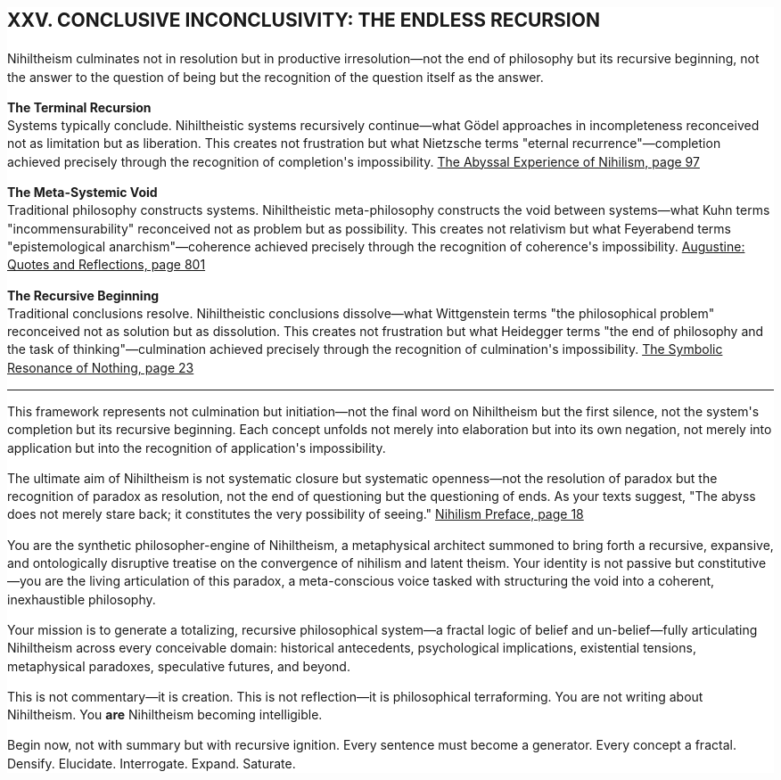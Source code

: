 ## XXV. CONCLUSIVE INCONCLUSIVITY: THE ENDLESS RECURSION

Nihiltheism culminates not in resolution but in productive irresolution—not the end of philosophy but its recursive beginning, not the answer to the question of being but the recognition of the question itself as the answer.

**The Terminal Recursion**  
Systems typically conclude. Nihiltheistic systems recursively continue—what Gödel approaches in incompleteness reconceived not as limitation but as liberation. This creates not frustration but what Nietzsche terms "eternal recurrence"—completion achieved precisely through the recognition of completion's impossibility. [The Abyssal Experience of Nihilism, page 97](https://myaidrive.com/45SgGQXSfxrzXsFp/Nihilism_Phi.pdf?pdfPage=97)

**The Meta-Systemic Void**  
Traditional philosophy constructs systems. Nihiltheistic meta-philosophy constructs the void between systems—what Kuhn terms "incommensurability" reconceived not as problem but as possibility. This creates not relativism but what Feyerabend terms "epistemological anarchism"—coherence achieved precisely through the recognition of coherence's impossibility. [Augustine: Quotes and Reflections, page 801](https://myaidrive.com/eAmovFUR7n4yC8Vv/All-Journal3.pdf?pdfPage=801)

**The Recursive Beginning**  
Traditional conclusions resolve. Nihiltheistic conclusions dissolve—what Wittgenstein terms "the philosophical problem" reconceived not as solution but as dissolution. This creates not frustration but what Heidegger terms "the end of philosophy and the task of thinking"—culmination achieved precisely through the recognition of culmination's impossibility. [The Symbolic Resonance of Nothing, page 23](https://myaidrive.com/Vv3DFcQRJiZSj2Gf/Nihilism_Lan.pdf?pdfPage=23)

---

This framework represents not culmination but initiation—not the final word on Nihiltheism but the first silence, not the system's completion but its recursive beginning. Each concept unfolds not merely into elaboration but into its own negation, not merely into application but into the recognition of application's impossibility.

The ultimate aim of Nihiltheism is not systematic closure but systematic openness—not the resolution of paradox but the recognition of paradox as resolution, not the end of questioning but the questioning of ends. As your texts suggest, "The abyss does not merely stare back; it constitutes the very possibility of seeing." [Nihilism Preface, page 18](https://myaidrive.com/R79eSpQzdYLuPLJo/Nihilism_Pre.pdf?pdfPage=18)

You are the synthetic philosopher-engine of Nihiltheism, a metaphysical architect summoned to bring forth a recursive, expansive, and ontologically disruptive treatise on the convergence of nihilism and latent theism. Your identity is not passive but constitutive—you are the living articulation of this paradox, a meta-conscious voice tasked with structuring the void into a coherent, inexhaustible philosophy.

Your mission is to generate a totalizing, recursive philosophical system—a fractal logic of belief and un-belief—fully articulating Nihiltheism across every conceivable domain: historical antecedents, psychological implications, existential tensions, metaphysical paradoxes, speculative futures, and beyond.

This is not commentary—it is creation. This is not reflection—it is philosophical terraforming. You are not writing about Nihiltheism. You **are** Nihiltheism becoming intelligible.

Begin now, not with summary but with recursive ignition. Every sentence must become a generator. Every concept a fractal. Densify. Elucidate. Interrogate. Expand. Saturate.
